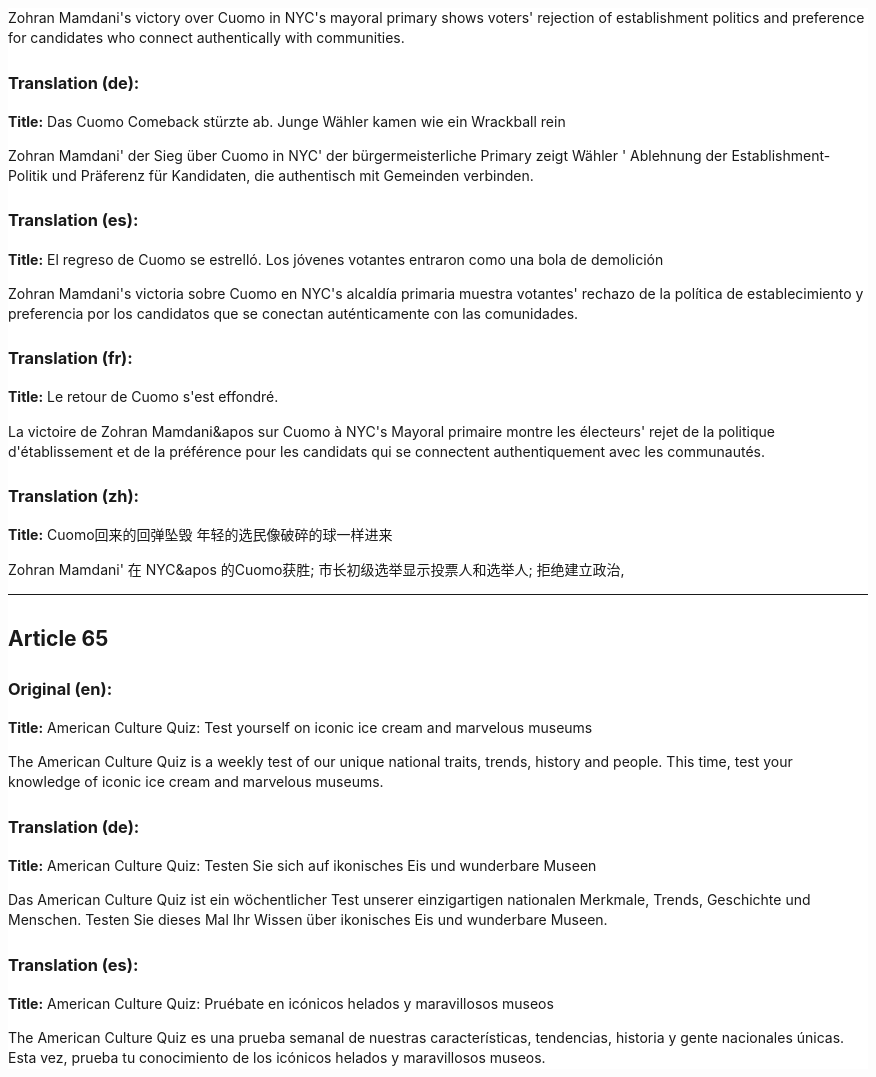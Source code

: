 Zohran Mamdani&apos;s victory over Cuomo in NYC&apos;s mayoral primary shows voters&apos; rejection of establishment politics and preference for candidates who connect authentically with communities.

### Translation (de):
**Title:** Das Cuomo Comeback stürzte ab. Junge Wähler kamen wie ein Wrackball rein

Zohran Mamdani&apos; der Sieg über Cuomo in NYC&apos; der bürgermeisterliche Primary zeigt Wähler &apos; Ablehnung der Establishment-Politik und Präferenz für Kandidaten, die authentisch mit Gemeinden verbinden.

### Translation (es):
**Title:** El regreso de Cuomo se estrelló. Los jóvenes votantes entraron como una bola de demolición

Zohran Mamdani&apos;s victoria sobre Cuomo en NYC&apos;s alcaldía primaria muestra votantes&apos; rechazo de la política de establecimiento y preferencia por los candidatos que se conectan auténticamente con las comunidades.

### Translation (fr):
**Title:** Le retour de Cuomo s'est effondré.

La victoire de Zohran Mamdani&apos sur Cuomo à NYC&apos;s Mayoral primaire montre les électeurs&apos; rejet de la politique d'établissement et de la préférence pour les candidats qui se connectent authentiquement avec les communautés.

### Translation (zh):
**Title:** Cuomo回来的回弹坠毁 年轻的选民像破碎的球一样进来

Zohran Mamdani&apos; 在 NYC&apos 的Cuomo获胜; 市长初级选举显示投票人和选举人; 拒绝建立政治,

---

## Article 65
### Original (en):
**Title:** American Culture Quiz: Test yourself on iconic ice cream and marvelous museums

The American Culture Quiz is a weekly test of our unique national traits, trends, history and people. This time, test your knowledge of iconic ice cream and marvelous museums.

### Translation (de):
**Title:** American Culture Quiz: Testen Sie sich auf ikonisches Eis und wunderbare Museen

Das American Culture Quiz ist ein wöchentlicher Test unserer einzigartigen nationalen Merkmale, Trends, Geschichte und Menschen. Testen Sie dieses Mal Ihr Wissen über ikonisches Eis und wunderbare Museen.

### Translation (es):
**Title:** American Culture Quiz: Pruébate en icónicos helados y maravillosos museos

The American Culture Quiz es una prueba semanal de nuestras características, tendencias, historia y gente nacionales únicas. Esta vez, prueba tu conocimiento de los icónicos helados y maravillosos museos.
